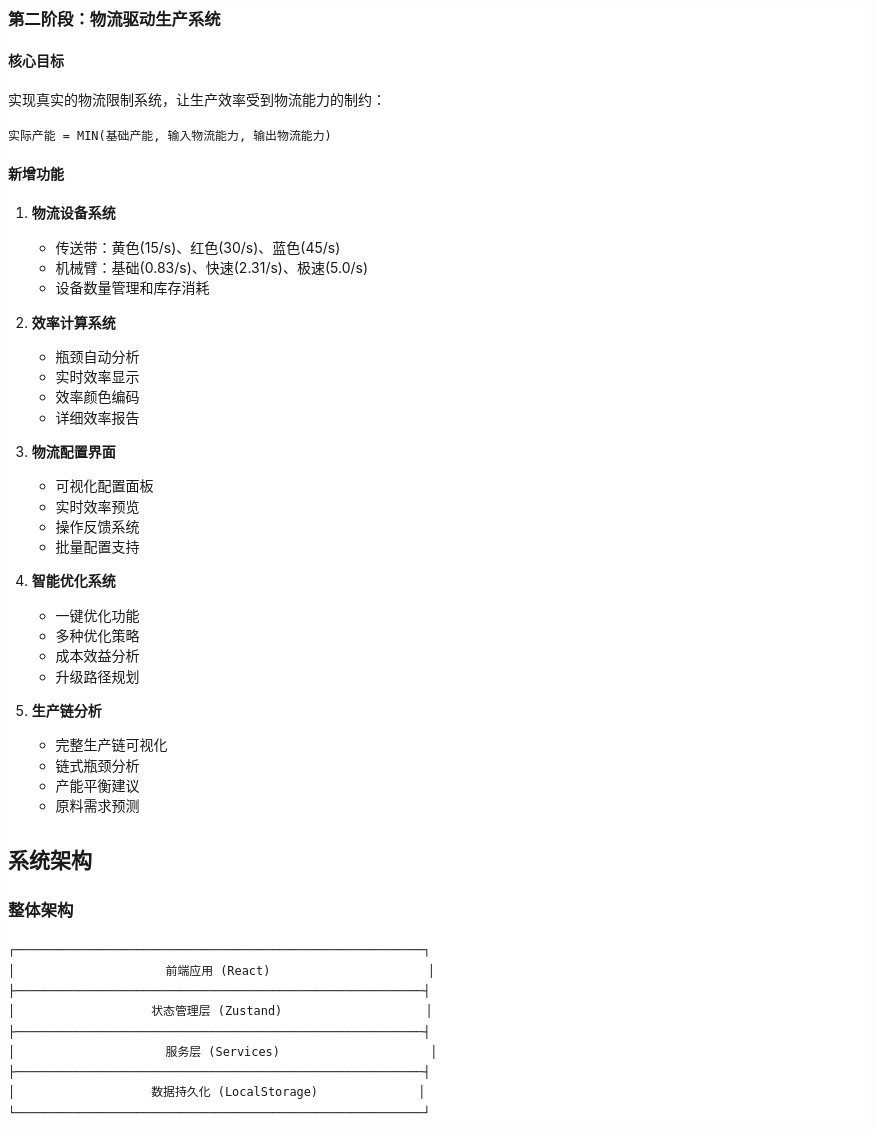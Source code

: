### 第二阶段：物流驱动生产系统

#### 核心目标

实现真实的物流限制系统，让生产效率受到物流能力的制约：

`实际产能 = MIN(基础产能, 输入物流能力, 输出物流能力)`

#### 新增功能

1. **物流设备系统**
   - 传送带：黄色(15/s)、红色(30/s)、蓝色(45/s)
   - 机械臂：基础(0.83/s)、快速(2.31/s)、极速(5.0/s)
   - 设备数量管理和库存消耗

2. **效率计算系统**
   - 瓶颈自动分析
   - 实时效率显示
   - 效率颜色编码
   - 详细效率报告

3. **物流配置界面**
   - 可视化配置面板
   - 实时效率预览
   - 操作反馈系统
   - 批量配置支持

4. **智能优化系统**
   - 一键优化功能
   - 多种优化策略
   - 成本效益分析
   - 升级路径规划

5. **生产链分析**
   - 完整生产链可视化
   - 链式瓶颈分析
   - 产能平衡建议
   - 原料需求预测

## 系统架构

### 整体架构

```
┌─────────────────────────────────────────────────────────┐
│                     前端应用 (React)                      │
├─────────────────────────────────────────────────────────┤
│                   状态管理层 (Zustand)                    │
├─────────────────────────────────────────────────────────┤
│                     服务层 (Services)                     │
├─────────────────────────────────────────────────────────┤
│                   数据持久化 (LocalStorage)              │
└─────────────────────────────────────────────────────────┘
```
